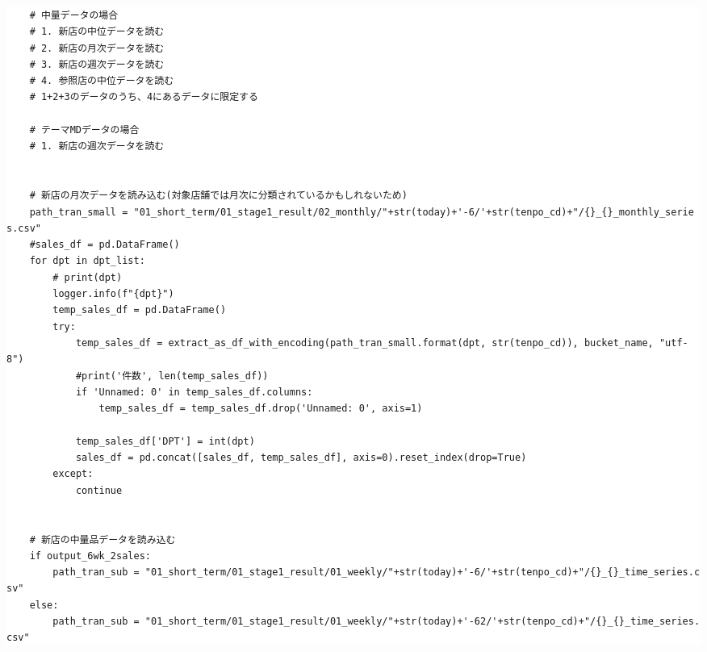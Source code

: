         # 中量データの場合
        # 1. 新店の中位データを読む
        # 2. 新店の月次データを読む
        # 3. 新店の週次データを読む
        # 4. 参照店の中位データを読む
        # 1+2+3のデータのうち、4にあるデータに限定する

        # テーマMDデータの場合
        # 1. 新店の週次データを読む
        

        # 新店の月次データを読み込む(対象店舗では月次に分類されているかもしれないため)
        path_tran_small = "01_short_term/01_stage1_result/02_monthly/"+str(today)+'-6/'+str(tenpo_cd)+"/{}_{}_monthly_series.csv"
        #sales_df = pd.DataFrame()
        for dpt in dpt_list:
            # print(dpt)
            logger.info(f"{dpt}")
            temp_sales_df = pd.DataFrame()
            try:
                temp_sales_df = extract_as_df_with_encoding(path_tran_small.format(dpt, str(tenpo_cd)), bucket_name, "utf-8")
                #print('件数', len(temp_sales_df))
                if 'Unnamed: 0' in temp_sales_df.columns:
                    temp_sales_df = temp_sales_df.drop('Unnamed: 0', axis=1)

                temp_sales_df['DPT'] = int(dpt)
                sales_df = pd.concat([sales_df, temp_sales_df], axis=0).reset_index(drop=True)
            except:
                continue
                
                
        # 新店の中量品データを読み込む
        if output_6wk_2sales:
            path_tran_sub = "01_short_term/01_stage1_result/01_weekly/"+str(today)+'-6/'+str(tenpo_cd)+"/{}_{}_time_series.csv"
        else:
            path_tran_sub = "01_short_term/01_stage1_result/01_weekly/"+str(today)+'-62/'+str(tenpo_cd)+"/{}_{}_time_series.csv"
